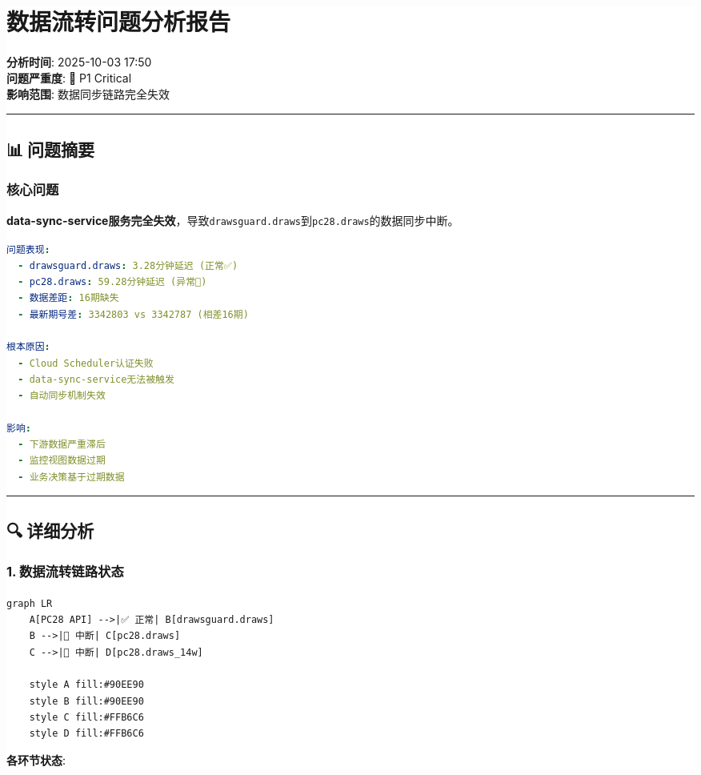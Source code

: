 # 数据流转问题分析报告

**分析时间**: 2025-10-03 17:50  
**问题严重度**: 🔴 P1 Critical  
**影响范围**: 数据同步链路完全失效

---

## 📊 问题摘要

### 核心问题

**data-sync-service服务完全失效**，导致`drawsguard.draws`到`pc28.draws`的数据同步中断。

```yaml
问题表现:
  - drawsguard.draws: 3.28分钟延迟 (正常✅)
  - pc28.draws: 59.28分钟延迟 (异常🔴)
  - 数据差距: 16期缺失
  - 最新期号差: 3342803 vs 3342787 (相差16期)

根本原因:
  - Cloud Scheduler认证失败
  - data-sync-service无法被触发
  - 自动同步机制失效

影响:
  - 下游数据严重滞后
  - 监控视图数据过期
  - 业务决策基于过期数据
```

---

## 🔍 详细分析

### 1. 数据流转链路状态

```mermaid
graph LR
    A[PC28 API] -->|✅ 正常| B[drawsguard.draws]
    B -->|🔴 中断| C[pc28.draws]
    C -->|🔴 中断| D[pc28.draws_14w]
    
    style A fill:#90EE90
    style B fill:#90EE90
    style C fill:#FFB6C6
    style D fill:#FFB6C6
```

**各环节状态**:
